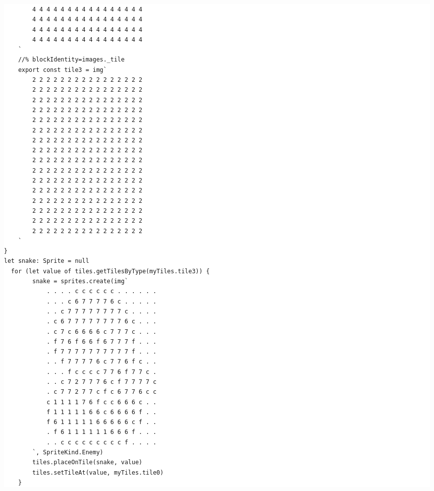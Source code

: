 ```blocks
        4 4 4 4 4 4 4 4 4 4 4 4 4 4 4 4
        4 4 4 4 4 4 4 4 4 4 4 4 4 4 4 4
        4 4 4 4 4 4 4 4 4 4 4 4 4 4 4 4
        4 4 4 4 4 4 4 4 4 4 4 4 4 4 4 4
    `
    //% blockIdentity=images._tile
    export const tile3 = img`
        2 2 2 2 2 2 2 2 2 2 2 2 2 2 2 2
        2 2 2 2 2 2 2 2 2 2 2 2 2 2 2 2
        2 2 2 2 2 2 2 2 2 2 2 2 2 2 2 2
        2 2 2 2 2 2 2 2 2 2 2 2 2 2 2 2
        2 2 2 2 2 2 2 2 2 2 2 2 2 2 2 2
        2 2 2 2 2 2 2 2 2 2 2 2 2 2 2 2
        2 2 2 2 2 2 2 2 2 2 2 2 2 2 2 2
        2 2 2 2 2 2 2 2 2 2 2 2 2 2 2 2
        2 2 2 2 2 2 2 2 2 2 2 2 2 2 2 2
        2 2 2 2 2 2 2 2 2 2 2 2 2 2 2 2
        2 2 2 2 2 2 2 2 2 2 2 2 2 2 2 2
        2 2 2 2 2 2 2 2 2 2 2 2 2 2 2 2
        2 2 2 2 2 2 2 2 2 2 2 2 2 2 2 2
        2 2 2 2 2 2 2 2 2 2 2 2 2 2 2 2
        2 2 2 2 2 2 2 2 2 2 2 2 2 2 2 2
        2 2 2 2 2 2 2 2 2 2 2 2 2 2 2 2
    `
}
let snake: Sprite = null
  for (let value of tiles.getTilesByType(myTiles.tile3)) {
        snake = sprites.create(img`
            . . . . c c c c c c . . . . . .
            . . . c 6 7 7 7 7 6 c . . . . .
            . . c 7 7 7 7 7 7 7 7 c . . . .
            . c 6 7 7 7 7 7 7 7 7 6 c . . .
            . c 7 c 6 6 6 6 c 7 7 7 c . . .
            . f 7 6 f 6 6 f 6 7 7 7 f . . .
            . f 7 7 7 7 7 7 7 7 7 7 f . . .
            . . f 7 7 7 7 6 c 7 7 6 f c . .
            . . . f c c c c 7 7 6 f 7 7 c .
            . . c 7 2 7 7 7 6 c f 7 7 7 7 c
            . c 7 7 2 7 7 c f c 6 7 7 6 c c
            c 1 1 1 1 7 6 f c c 6 6 6 c . .
            f 1 1 1 1 1 6 6 c 6 6 6 6 f . .
            f 6 1 1 1 1 1 6 6 6 6 6 c f . .
            . f 6 1 1 1 1 1 1 6 6 6 f . . .
            . . c c c c c c c c c f . . . .
        `, SpriteKind.Enemy)
        tiles.placeOnTile(snake, value)
        tiles.setTileAt(value, myTiles.tile0)
    }

```
